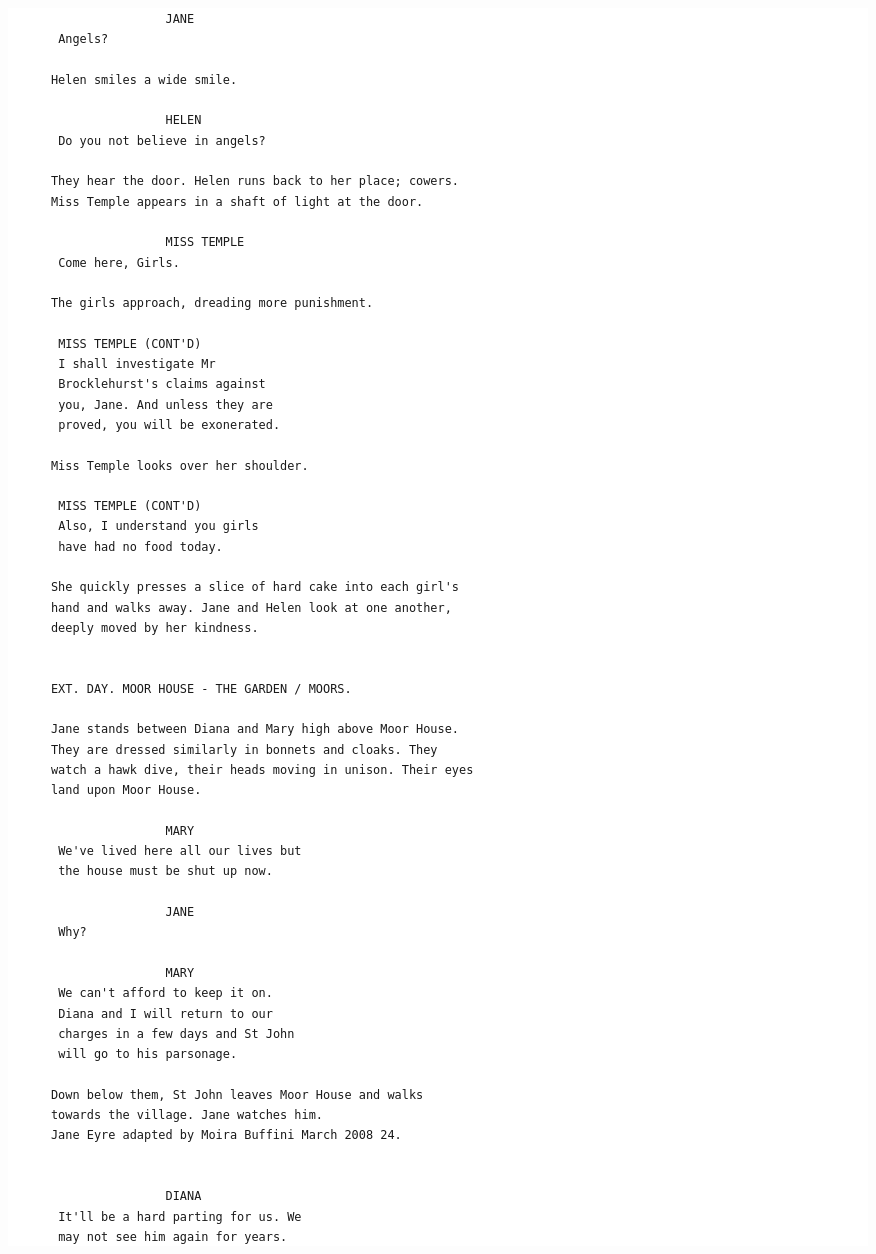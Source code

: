                          
                          JANE
           Angels?
                         
          Helen smiles a wide smile.
                         
                          HELEN
           Do you not believe in angels?
                         
          They hear the door. Helen runs back to her place; cowers.
          Miss Temple appears in a shaft of light at the door.
                         
                          MISS TEMPLE
           Come here, Girls.
                         
          The girls approach, dreading more punishment.
                         
           MISS TEMPLE (CONT'D)
           I shall investigate Mr
           Brocklehurst's claims against
           you, Jane. And unless they are
           proved, you will be exonerated.
                         
          Miss Temple looks over her shoulder.
                         
           MISS TEMPLE (CONT'D)
           Also, I understand you girls
           have had no food today.
                         
          She quickly presses a slice of hard cake into each girl's
          hand and walks away. Jane and Helen look at one another,
          deeply moved by her kindness.
                         
                         
          EXT. DAY. MOOR HOUSE - THE GARDEN / MOORS.
                         
          Jane stands between Diana and Mary high above Moor House.
          They are dressed similarly in bonnets and cloaks. They
          watch a hawk dive, their heads moving in unison. Their eyes
          land upon Moor House.
                         
                          MARY
           We've lived here all our lives but
           the house must be shut up now.
                         
                          JANE
           Why?
                         
                          MARY
           We can't afford to keep it on.
           Diana and I will return to our
           charges in a few days and St John
           will go to his parsonage.
                         
          Down below them, St John leaves Moor House and walks
          towards the village. Jane watches him.
          Jane Eyre adapted by Moira Buffini March 2008 24.
                         
                         
                          DIANA
           It'll be a hard parting for us. We
           may not see him again for years.
                         